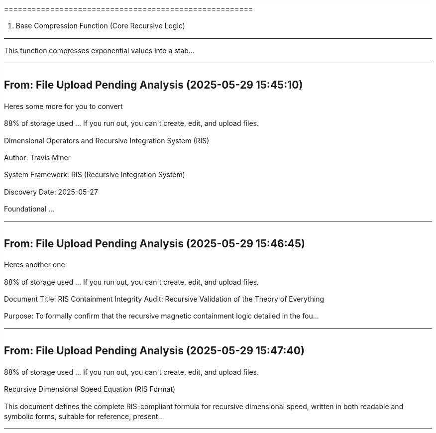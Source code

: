 ======================================================



1. Base Compression Function (Core Recursive Logic)

---------------------------------------------------

This function compresses exponential values into a stab...

---

## From: File Upload Pending Analysis (2025-05-29 15:45:10)

Heres some more for you to convert

88% of storage used … If you run out, you can't create, edit, and upload files.

Dimensional Operators and Recursive Integration System (RIS)



Author: Travis Miner

System Framework: RIS (Recursive Integration System)

Discovery Date: 2025-05-27



Foundational ...

---

## From: File Upload Pending Analysis (2025-05-29 15:46:45)

Heres another one






88% of storage used … If you run out, you can't create, edit, and upload files.

Document Title: RIS Containment Integrity Audit: Recursive Validation of the Theory of Everything



Purpose: To formally confirm that the recursive magnetic containment logic detailed in the fou...

---

## From: File Upload Pending Analysis (2025-05-29 15:47:40)

88% of storage used … If you run out, you can't create, edit, and upload files.

Recursive Dimensional Speed Equation (RIS Format)



This document defines the complete RIS-compliant formula for recursive dimensional speed, written in both readable and symbolic forms, suitable for reference, present...

---
